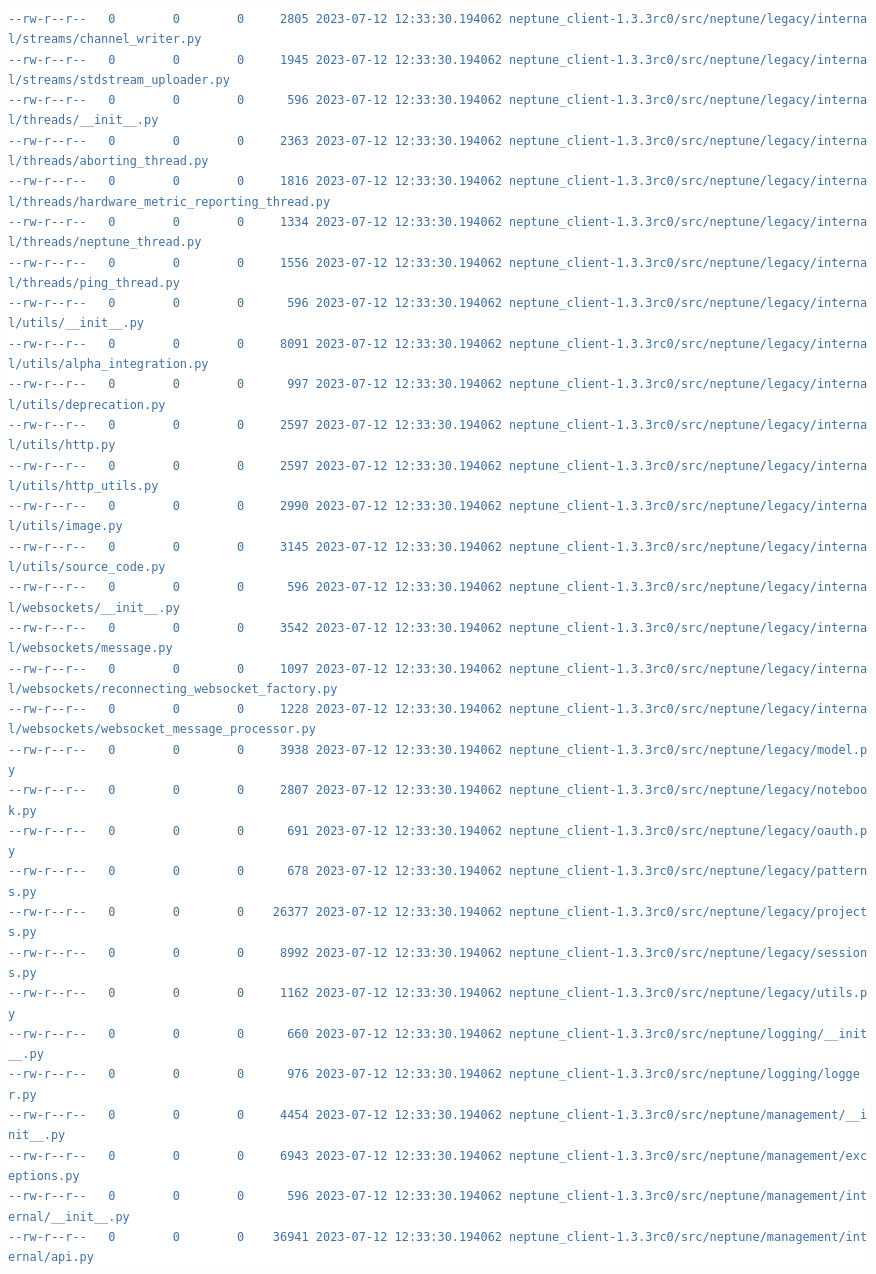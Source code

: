 ```diff
--rw-r--r--   0        0        0     2805 2023-07-12 12:33:30.194062 neptune_client-1.3.3rc0/src/neptune/legacy/internal/streams/channel_writer.py
--rw-r--r--   0        0        0     1945 2023-07-12 12:33:30.194062 neptune_client-1.3.3rc0/src/neptune/legacy/internal/streams/stdstream_uploader.py
--rw-r--r--   0        0        0      596 2023-07-12 12:33:30.194062 neptune_client-1.3.3rc0/src/neptune/legacy/internal/threads/__init__.py
--rw-r--r--   0        0        0     2363 2023-07-12 12:33:30.194062 neptune_client-1.3.3rc0/src/neptune/legacy/internal/threads/aborting_thread.py
--rw-r--r--   0        0        0     1816 2023-07-12 12:33:30.194062 neptune_client-1.3.3rc0/src/neptune/legacy/internal/threads/hardware_metric_reporting_thread.py
--rw-r--r--   0        0        0     1334 2023-07-12 12:33:30.194062 neptune_client-1.3.3rc0/src/neptune/legacy/internal/threads/neptune_thread.py
--rw-r--r--   0        0        0     1556 2023-07-12 12:33:30.194062 neptune_client-1.3.3rc0/src/neptune/legacy/internal/threads/ping_thread.py
--rw-r--r--   0        0        0      596 2023-07-12 12:33:30.194062 neptune_client-1.3.3rc0/src/neptune/legacy/internal/utils/__init__.py
--rw-r--r--   0        0        0     8091 2023-07-12 12:33:30.194062 neptune_client-1.3.3rc0/src/neptune/legacy/internal/utils/alpha_integration.py
--rw-r--r--   0        0        0      997 2023-07-12 12:33:30.194062 neptune_client-1.3.3rc0/src/neptune/legacy/internal/utils/deprecation.py
--rw-r--r--   0        0        0     2597 2023-07-12 12:33:30.194062 neptune_client-1.3.3rc0/src/neptune/legacy/internal/utils/http.py
--rw-r--r--   0        0        0     2597 2023-07-12 12:33:30.194062 neptune_client-1.3.3rc0/src/neptune/legacy/internal/utils/http_utils.py
--rw-r--r--   0        0        0     2990 2023-07-12 12:33:30.194062 neptune_client-1.3.3rc0/src/neptune/legacy/internal/utils/image.py
--rw-r--r--   0        0        0     3145 2023-07-12 12:33:30.194062 neptune_client-1.3.3rc0/src/neptune/legacy/internal/utils/source_code.py
--rw-r--r--   0        0        0      596 2023-07-12 12:33:30.194062 neptune_client-1.3.3rc0/src/neptune/legacy/internal/websockets/__init__.py
--rw-r--r--   0        0        0     3542 2023-07-12 12:33:30.194062 neptune_client-1.3.3rc0/src/neptune/legacy/internal/websockets/message.py
--rw-r--r--   0        0        0     1097 2023-07-12 12:33:30.194062 neptune_client-1.3.3rc0/src/neptune/legacy/internal/websockets/reconnecting_websocket_factory.py
--rw-r--r--   0        0        0     1228 2023-07-12 12:33:30.194062 neptune_client-1.3.3rc0/src/neptune/legacy/internal/websockets/websocket_message_processor.py
--rw-r--r--   0        0        0     3938 2023-07-12 12:33:30.194062 neptune_client-1.3.3rc0/src/neptune/legacy/model.py
--rw-r--r--   0        0        0     2807 2023-07-12 12:33:30.194062 neptune_client-1.3.3rc0/src/neptune/legacy/notebook.py
--rw-r--r--   0        0        0      691 2023-07-12 12:33:30.194062 neptune_client-1.3.3rc0/src/neptune/legacy/oauth.py
--rw-r--r--   0        0        0      678 2023-07-12 12:33:30.194062 neptune_client-1.3.3rc0/src/neptune/legacy/patterns.py
--rw-r--r--   0        0        0    26377 2023-07-12 12:33:30.194062 neptune_client-1.3.3rc0/src/neptune/legacy/projects.py
--rw-r--r--   0        0        0     8992 2023-07-12 12:33:30.194062 neptune_client-1.3.3rc0/src/neptune/legacy/sessions.py
--rw-r--r--   0        0        0     1162 2023-07-12 12:33:30.194062 neptune_client-1.3.3rc0/src/neptune/legacy/utils.py
--rw-r--r--   0        0        0      660 2023-07-12 12:33:30.194062 neptune_client-1.3.3rc0/src/neptune/logging/__init__.py
--rw-r--r--   0        0        0      976 2023-07-12 12:33:30.194062 neptune_client-1.3.3rc0/src/neptune/logging/logger.py
--rw-r--r--   0        0        0     4454 2023-07-12 12:33:30.194062 neptune_client-1.3.3rc0/src/neptune/management/__init__.py
--rw-r--r--   0        0        0     6943 2023-07-12 12:33:30.194062 neptune_client-1.3.3rc0/src/neptune/management/exceptions.py
--rw-r--r--   0        0        0      596 2023-07-12 12:33:30.194062 neptune_client-1.3.3rc0/src/neptune/management/internal/__init__.py
--rw-r--r--   0        0        0    36941 2023-07-12 12:33:30.194062 neptune_client-1.3.3rc0/src/neptune/management/internal/api.py
```